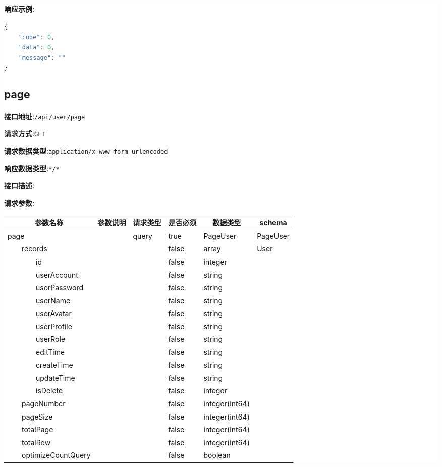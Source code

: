 
**响应示例**:
```javascript
{
	"code": 0,
	"data": 0,
	"message": ""
}
```


## page


**接口地址**:`/api/user/page`


**请求方式**:`GET`


**请求数据类型**:`application/x-www-form-urlencoded`


**响应数据类型**:`*/*`


**接口描述**:


**请求参数**:


| 参数名称 | 参数说明 | 请求类型    | 是否必须 | 数据类型 | schema |
| -------- | -------- | ----- | -------- | -------- | ------ |
|page||query|true|PageUser|PageUser|
|&emsp;&emsp;records|||false|array|User|
|&emsp;&emsp;&emsp;&emsp;id|||false|integer||
|&emsp;&emsp;&emsp;&emsp;userAccount|||false|string||
|&emsp;&emsp;&emsp;&emsp;userPassword|||false|string||
|&emsp;&emsp;&emsp;&emsp;userName|||false|string||
|&emsp;&emsp;&emsp;&emsp;userAvatar|||false|string||
|&emsp;&emsp;&emsp;&emsp;userProfile|||false|string||
|&emsp;&emsp;&emsp;&emsp;userRole|||false|string||
|&emsp;&emsp;&emsp;&emsp;editTime|||false|string||
|&emsp;&emsp;&emsp;&emsp;createTime|||false|string||
|&emsp;&emsp;&emsp;&emsp;updateTime|||false|string||
|&emsp;&emsp;&emsp;&emsp;isDelete|||false|integer||
|&emsp;&emsp;pageNumber|||false|integer(int64)||
|&emsp;&emsp;pageSize|||false|integer(int64)||
|&emsp;&emsp;totalPage|||false|integer(int64)||
|&emsp;&emsp;totalRow|||false|integer(int64)||
|&emsp;&emsp;optimizeCountQuery|||false|boolean||
